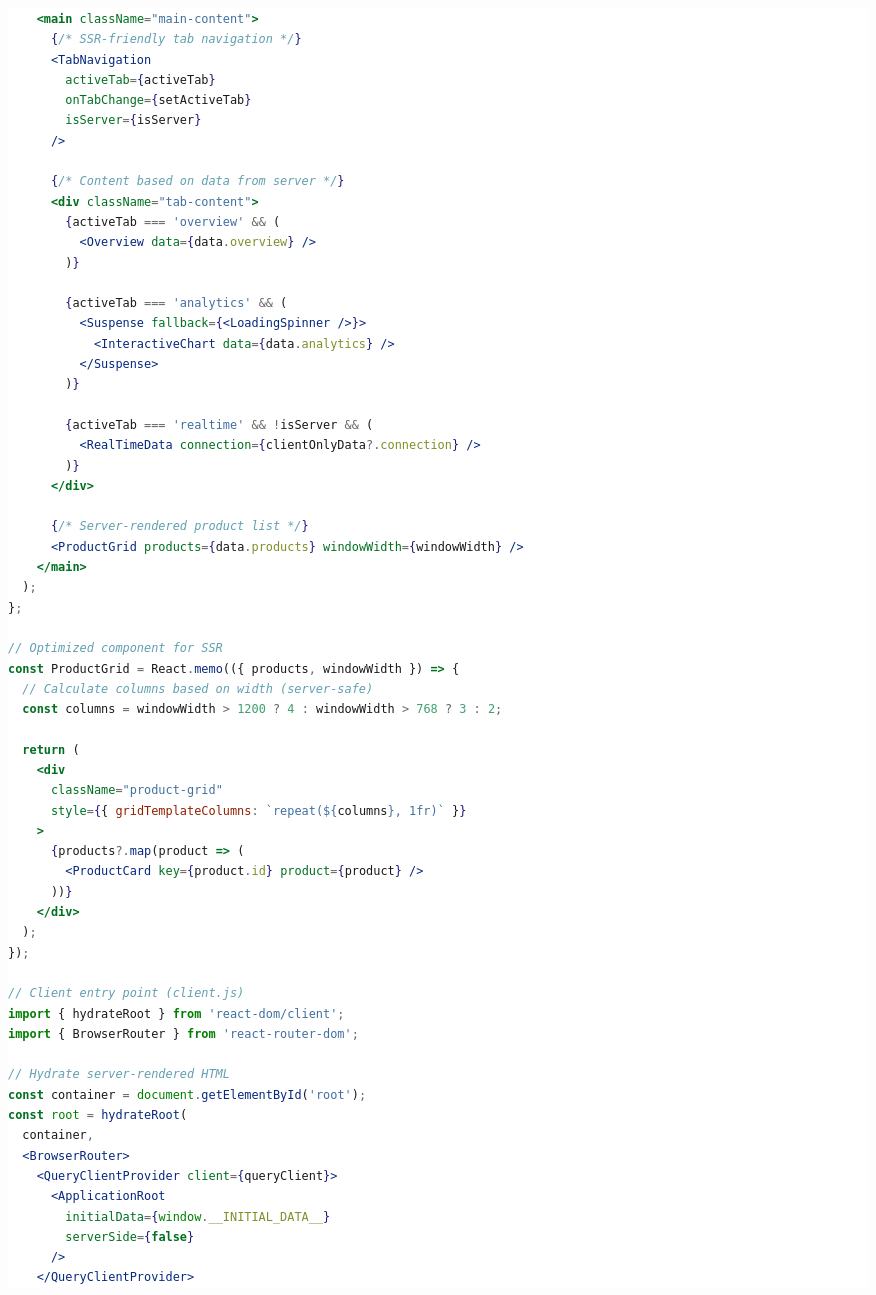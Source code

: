 ```jsx
    <main className="main-content">
      {/* SSR-friendly tab navigation */}
      <TabNavigation 
        activeTab={activeTab}
        onTabChange={setActiveTab}
        isServer={isServer}
      />
      
      {/* Content based on data from server */}
      <div className="tab-content">
        {activeTab === 'overview' && (
          <Overview data={data.overview} />
        )}
        
        {activeTab === 'analytics' && (
          <Suspense fallback={<LoadingSpinner />}>
            <InteractiveChart data={data.analytics} />
          </Suspense>
        )}
        
        {activeTab === 'realtime' && !isServer && (
          <RealTimeData connection={clientOnlyData?.connection} />
        )}
      </div>
      
      {/* Server-rendered product list */}
      <ProductGrid products={data.products} windowWidth={windowWidth} />
    </main>
  );
};

// Optimized component for SSR
const ProductGrid = React.memo(({ products, windowWidth }) => {
  // Calculate columns based on width (server-safe)
  const columns = windowWidth > 1200 ? 4 : windowWidth > 768 ? 3 : 2;
  
  return (
    <div 
      className="product-grid" 
      style={{ gridTemplateColumns: `repeat(${columns}, 1fr)` }}
    >
      {products?.map(product => (
        <ProductCard key={product.id} product={product} />
      ))}
    </div>
  );
});

// Client entry point (client.js)
import { hydrateRoot } from 'react-dom/client';
import { BrowserRouter } from 'react-router-dom';

// Hydrate server-rendered HTML
const container = document.getElementById('root');
const root = hydrateRoot(
  container,
  <BrowserRouter>
    <QueryClientProvider client={queryClient}>
      <ApplicationRoot 
        initialData={window.__INITIAL_DATA__}
        serverSide={false}
      />
    </QueryClientProvider>
```